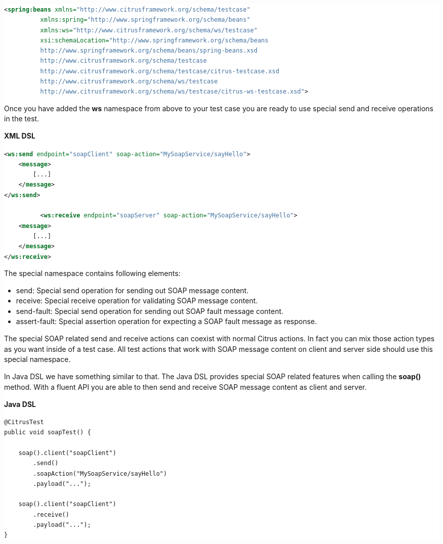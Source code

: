 ```xml
<spring:beans xmlns="http://www.citrusframework.org/schema/testcase"
          xmlns:spring="http://www.springframework.org/schema/beans"
          xmlns:ws="http://www.citrusframework.org/schema/ws/testcase"
          xsi:schemaLocation="http://www.springframework.org/schema/beans
          http://www.springframework.org/schema/beans/spring-beans.xsd
          http://www.citrusframework.org/schema/testcase
          http://www.citrusframework.org/schema/testcase/citrus-testcase.xsd
          http://www.citrusframework.org/schema/ws/testcase
          http://www.citrusframework.org/schema/ws/testcase/citrus-ws-testcase.xsd">
```

Once you have added the **ws** namespace from above to your test case you are ready to use special send and receive operations in the test.

 **XML DSL** 

```xml
<ws:send endpoint="soapClient" soap-action="MySoapService/sayHello">
    <message>
        [...]
    </message>
</ws:send>

          <ws:receive endpoint="soapServer" soap-action="MySoapService/sayHello">
    <message>
        [...]
    </message>
</ws:receive>
```

The special namespace contains following elements:

* send: Special send operation for sending out SOAP message content.
* receive: Special receive operation for validating SOAP message content.
* send-fault: Special send operation for sending out SOAP fault message content.
* assert-fault: Special assertion operation for expecting a SOAP fault message as response.


The special SOAP related send and receive actions can coexist with normal Citrus actions. In fact you can mix those action types as you want inside of a test case. All test actions that work with SOAP message content on client and server side should use this special namespace.

In Java DSL we have something similar to that. The Java DSL provides special SOAP related features when calling the **soap()** method. With a fluent API you are able to then send and receive SOAP message content as client and server.

 **Java DSL** 

```xml
@CitrusTest
public void soapTest() {

    soap().client("soapClient")
        .send()
        .soapAction("MySoapService/sayHello")
        .payload("...");

    soap().client("soapClient")
        .receive()
        .payload("...");
}
```
